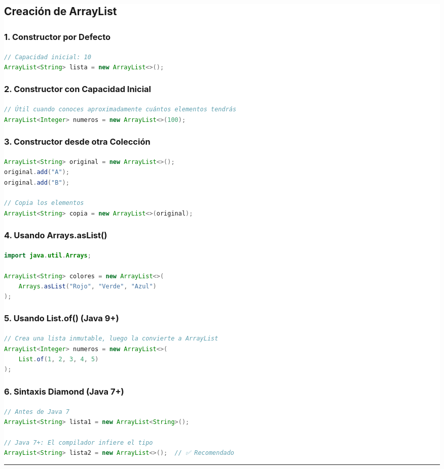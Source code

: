 
## Creación de ArrayList

### 1. Constructor por Defecto

```java
// Capacidad inicial: 10
ArrayList<String> lista = new ArrayList<>();
```

### 2. Constructor con Capacidad Inicial

```java
// Útil cuando conoces aproximadamente cuántos elementos tendrás
ArrayList<Integer> numeros = new ArrayList<>(100);
```

### 3. Constructor desde otra Colección

```java
ArrayList<String> original = new ArrayList<>();
original.add("A");
original.add("B");

// Copia los elementos
ArrayList<String> copia = new ArrayList<>(original);
```

### 4. Usando Arrays.asList()

```java
import java.util.Arrays;

ArrayList<String> colores = new ArrayList<>(
    Arrays.asList("Rojo", "Verde", "Azul")
);
```

### 5. Usando List.of() (Java 9+)

```java
// Crea una lista inmutable, luego la convierte a ArrayList
ArrayList<Integer> numeros = new ArrayList<>(
    List.of(1, 2, 3, 4, 5)
);
```

### 6. Sintaxis Diamond (Java 7+)

```java
// Antes de Java 7
ArrayList<String> lista1 = new ArrayList<String>();

// Java 7+: El compilador infiere el tipo
ArrayList<String> lista2 = new ArrayList<>();  // ✅ Recomendado
```

---